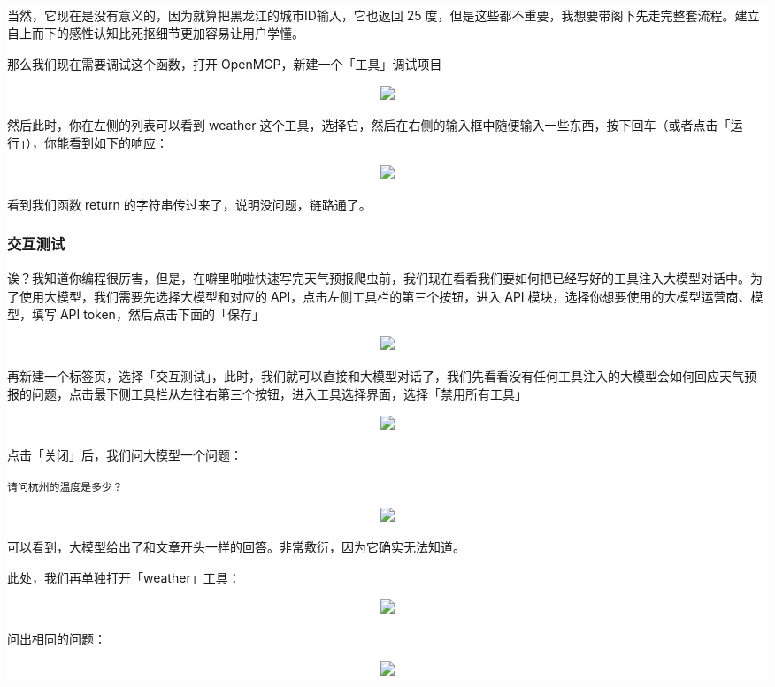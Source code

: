 当然，它现在是没有意义的，因为就算把黑龙江的城市ID输入，它也返回 25 度，但是这些都不重要，我想要带阁下先走完整套流程。建立自上而下的感性认知比死抠细节更加容易让用户学懂。

那么我们现在需要调试这个函数，打开 OpenMCP，新建一个「工具」调试项目

<div align=center>
<img src="https://picx.zhimg.com/80/v2-1c67ab54d67023e408413484768377cf_1440w.png" style="width: 100%;"/>
</div>

然后此时，你在左侧的列表可以看到 weather 这个工具，选择它，然后在右侧的输入框中随便输入一些东西，按下回车（或者点击「运行」），你能看到如下的响应：

<div align=center>
<img src="https://picx.zhimg.com/80/v2-d32a9c0d9fcab497dc03152a72c4c62b_1440w.png" style="width: 100%;"/>
</div>

看到我们函数 return 的字符串传过来了，说明没问题，链路通了。

### 交互测试

诶？我知道你编程很厉害，但是，在噼里啪啦快速写完天气预报爬虫前，我们现在看看我们要如何把已经写好的工具注入大模型对话中。为了使用大模型，我们需要先选择大模型和对应的 API，点击左侧工具栏的第三个按钮，进入 API 模块，选择你想要使用的大模型运营商、模型，填写 API token，然后点击下面的「保存」

<div align=center>
<img src="https://pic1.zhimg.com/80/v2-367780b204d2aa50354585272b71af20_1440w.png" style="width: 100%;"/>
</div>

再新建一个标签页，选择「交互测试」，此时，我们就可以直接和大模型对话了，我们先看看没有任何工具注入的大模型会如何回应天气预报的问题，点击最下侧工具栏从左往右第三个按钮，进入工具选择界面，选择「禁用所有工具」

<div align=center>
<img src="https://pic1.zhimg.com/80/v2-977a53ea14eae5e1a646fc73d379a422_1440w.png" style="width: 100%;"/>
</div>

点击「关闭」后，我们问大模型一个问题：

```
请问杭州的温度是多少？
```

<div align=center>
<img src="https://pic1.zhimg.com/80/v2-d3aa56602f574a6968295f9a5c93438f_1440w.png" style="width: 100%;"/>
</div>

可以看到，大模型给出了和文章开头一样的回答。非常敷衍，因为它确实无法知道。

此处，我们再单独打开「weather」工具：

<div align=center>
<img src="https://picx.zhimg.com/80/v2-2ed66eaff604d11d52f60201fca215d4_1440w.png" style="width: 100%;"/>
</div>

问出相同的问题：

<div align=center>
<img src="https://picx.zhimg.com/80/v2-e934d386e20b1de43fb5e0dd426de86e_1440w.png" style="width: 100%;"/>
</div>
